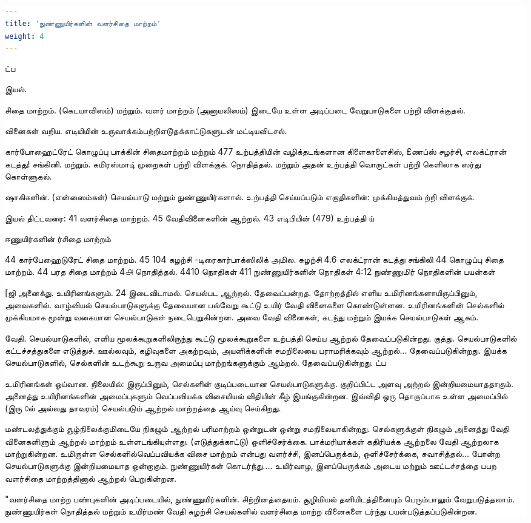 ```yaml
---
title: 'நுண்ணுயிர்களின் வளர்சிதை மாற்றம்'
weight: 4
---
```

ட்ப

இயல்‌.

சிதை மாற்றம்‌. (கெடயாவிஸம்‌) மற்றும்‌. வளர்‌ மாற்றம்‌ (அனாயலிஸம்‌) இடையே உள்ள அடிப்படை வேறுபாடுகளை பற்றி விளக்குதல்‌.

வினைகள்‌ வறிய. எடியியின்‌ உருவாக்கம்பற்றிஎடு்தக்காட்டுகளுடன்‌ மட்டியவிடசல்‌.

கார்போஹைட்ரேட்‌ கொழுப்பு பாக்கின்‌ சிதைமாற்றம்‌ மற்றும்‌ 477 உற்பத்தியின்‌ வழிக்தடங்களான கிளைகாளைசிஸ்‌, £ணப்ஸ்‌ சழர்சி, எலக்ட்ரான்‌ கடத்து! சங்கினி. மற்றும்‌. கமிரஸ்மாடி்‌ முறைகள்‌ பற்றி விளக்குக்‌. நொதித்தல்‌. மற்றும்‌ அதன்‌ உற்பத்தி வொருட்கள்‌ பற்றி கெளிலாக ஸர்து கொள்ளுகல்‌.

ஷாகிகளின்‌. (என்ஸைம்கள்‌) செயல்பாடு மற்றும்‌ நுண்ணுயிர்களால்‌. உற்பத்தி செய்யப்படும்‌ எறாதிகளின்‌: முக்கியத்துவம்‌ ற்றி விளக்குக்‌.

இயல்‌ திட்டவரை: 41 வளர்சிதை மாற்றம்‌. 45 வேதிவினைகளின்‌ ஆற்றல்‌. 43 எடிபியின்‌ (479) உற்பத்தி
ய்‌

ஈணுயிர்களின்‌ ர்சிதை மாற்றம்‌

44 கார்பேஹைடுரேட்‌ சிதை மாற்றம்‌. 45 104 கழற்சி -டிரைகார்பாக்ஸிலிக்‌ அமில. சுழற்சி 4.6 எலக்ட்ரான்‌ கடத்து சங்கிலி 44 கொழுப்பு சிதை மாற்றம்‌. 44 பரத சிதை மாற்றம்‌ 4௮ நொதித்தல்‌. 4410 நொதிகள்‌ 411 நுண்ணுயிர்களின்‌ நொதிகள்‌ 4:12 நுண்ணுமிர்‌ நொதிகளின்‌ பயன்கள்‌

\[ஜி அனைக்து. உயிரினங்களும்‌. 24 இடைவிடாமல்‌. செயல்பட ஆற்றல்‌. தேவைப்பன்றத. தோற்றத்தில்‌ எளிய உமிரினங்களாயிருப்பினும்‌, அவைகளில்‌. வாழ்வியல்‌ செயல்பாடுகளுக்கு தேவையான பல்வேறு கூட்டு உயிர்‌ வேதி வினைகளை கொண்டுள்ளன. உயிரினங்களின்‌ செல்களில்‌ முக்கியமாக மூன்று வகையான செயல்பாடுகள்‌ நடைபெறுகின்றன. அவை வேதி வினைகள்‌, கடந்து மற்றும்‌ இயக்க செயல்பாடுகள்‌ ஆகம்‌.

வேதி. செயல்யாடுகளில்‌, எளிய மூலக்கூறுகளிலிருந்து கூட்டு மூலக்கூறுகளை உற்பத்தி செய்ய ஆற்றல்‌ தேவைப்படுகின்றது. குத்து. செயல்பாடுகளில்‌ கட்டச்சத்துகளை எடுத்துச்‌. ஊல்லவும்‌, கழிவுகளை அகற்றவும்‌, அயனிக்களின்‌ சமறிலையை பராமரிக்கவும்‌ ஆற்றல்‌... தேவைப்படுகின்றது. இயக்க செயல்பாடுகளில்‌, செல்களின்‌ உடற்கூறு உருவ அமைப்பு மாற்றங்களுக்கும்‌ ஆம்றல்‌. தேவைப்படுகின்றது.
ட்ப

உமிரினங்கள்‌ ஓய்வான. நிலையில்‌: இருப்பினும்‌, செல்களின்‌ குடிப்படையான செயல்பாடுகளுக்கு. குறிப்பிட்ட அளவு அற்றல்‌ இன்றியமையாததாகும்‌. அனைத்து உயிரினங்களின்‌ அமைப்புகளும்‌ வெப்பவியக்க விசையியல்‌ விதியின்‌ கீழ்‌ இயங்குகின்றன. இவ்விதி ஒரு தொகுப்பாக உள்ள அமைப்பில்‌ (இரு ௦ல்‌ அல்லது தாவரம்‌) செயல்படும்‌ ஆற்றல்‌ மாற்றத்தை ஆய்வு செய்கிறது.

மண்டலத்துக்கும்‌ சூழ்நிலைக்குமிடையே நிகழும்‌ ஆற்றல்‌ பரிமாற்றம்‌ ஒன்றுடன்‌ ஒன்று சமநிலையாகின்றது. செல்களுக்குள்‌ நிகழும்‌ அனைத்து வேதி வினைகளிளும்‌ ஆற்றல்‌ மாற்றம்‌ உள்ளடங்கியுள்ளது. (எடுத்துக்காட்டு) ஒளிச்சேர்க்கை. பாக்மரியாக்கள்‌ கதிரியக்க ஆற்றலை வேதி ஆற்றலாக மாற்றுகின்றன. உமிருள்ள செல்களில்‌வெப்பவியக்க விசை மாற்றம்‌ என்பது வளர்ச்சி, இனப்பெருக்கம்‌, ஒளிச்சேர்க்கை, சுவாசித்தல்‌... போன்ற செயல்பாடுகளுக்கு இன்றியமையாத ஒன்றாகும்‌. நுண்ணுயிர்கள்‌ கொடர்ந்து.... உயிர்வாழ, இனப்பெருக்கம்‌ அடைய மற்றும்‌ ஊட்டச்சத்தை பபற வளர்சிதை மாற்றத்தினால்‌ ஆற்றல்‌ பெறுகின்றன.

"வளர்சிதை மாற்ற பண்புகளின்‌ அடிப்படையில்‌, நுண்ணுயிர்களின்‌. சிற்றினத்தையம்‌. சூழிமியல்‌ தனியிடத்தினையும்‌ பெரும்பாலும்‌ வேறுபடுத்தலாம்‌. நுண்ணுயிர்கள்‌ நொதித்தல்‌ மற்றும்‌ உயிர்மண்‌ வேதி சுழற்சி செயல்களில்‌ வளர்சிதை மாற்ற வினைகளை டர்ந்து பயன்படுத்தப்படுகின்றன.
